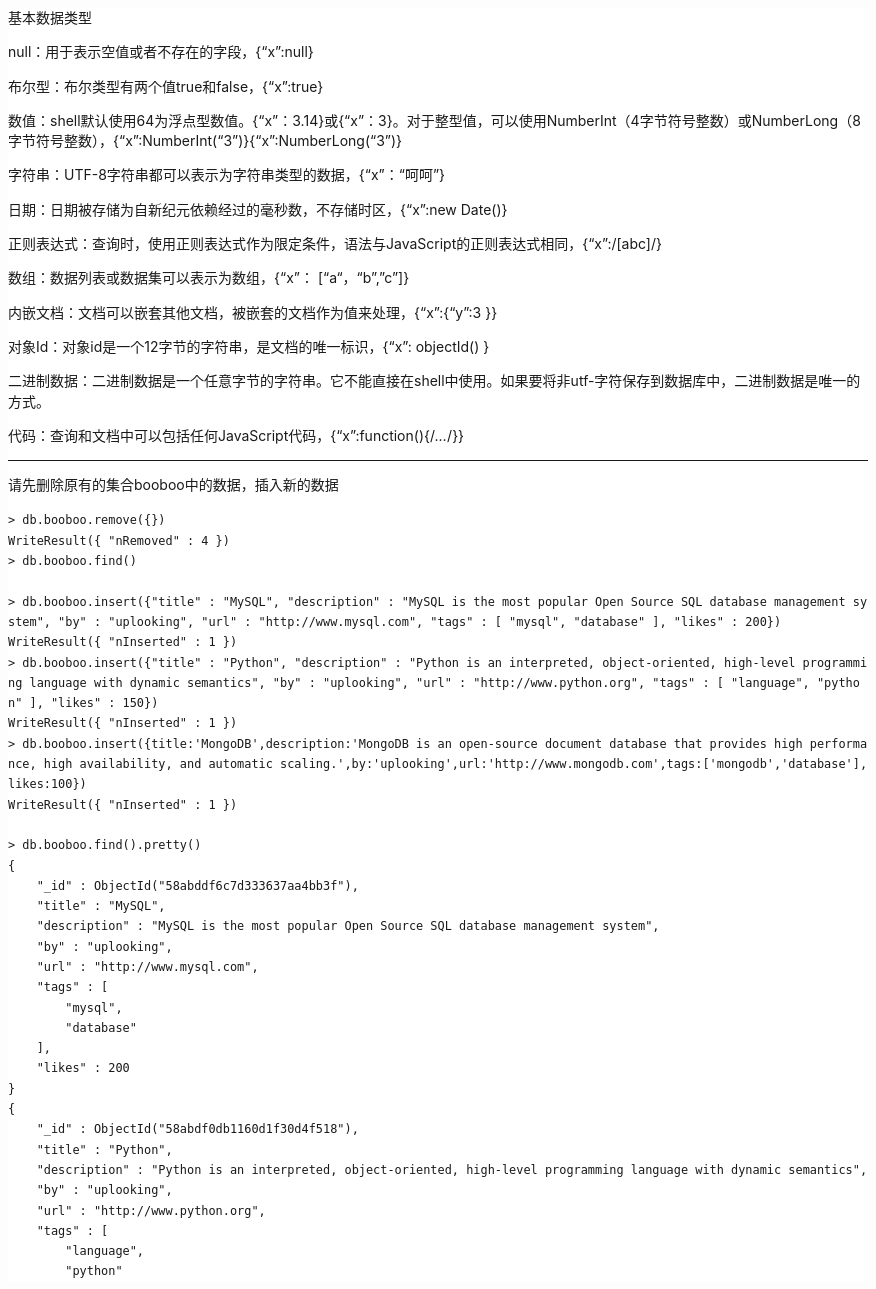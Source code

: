 基本数据类型

null：用于表示空值或者不存在的字段，{“x”:null}

布尔型：布尔类型有两个值true和false，{“x”:true}

数值：shell默认使用64为浮点型数值。{“x”：3.14}或{“x”：3}。对于整型值，可以使用NumberInt（4字节符号整数）或NumberLong（8字节符号整数），{“x”:NumberInt(“3”)}{“x”:NumberLong(“3”)}

字符串：UTF-8字符串都可以表示为字符串类型的数据，{“x”：“呵呵”}

日期：日期被存储为自新纪元依赖经过的毫秒数，不存储时区，{“x”:new Date()}

正则表达式：查询时，使用正则表达式作为限定条件，语法与JavaScript的正则表达式相同，{“x”:/[abc]/}

数组：数据列表或数据集可以表示为数组，{“x”： [“a“，“b”,”c”]}

内嵌文档：文档可以嵌套其他文档，被嵌套的文档作为值来处理，{“x”:{“y”:3 }}

对象Id：对象id是一个12字节的字符串，是文档的唯一标识，{“x”: objectId() }

二进制数据：二进制数据是一个任意字节的字符串。它不能直接在shell中使用。如果要将非utf-字符保存到数据库中，二进制数据是唯一的方式。

代码：查询和文档中可以包括任何JavaScript代码，{“x”:function(){/_…_/}}

---

请先删除原有的集合booboo中的数据，插入新的数据

```shell
> db.booboo.remove({})
WriteResult({ "nRemoved" : 4 })
> db.booboo.find()

> db.booboo.insert({"title" : "MySQL", "description" : "MySQL is the most popular Open Source SQL database management system", "by" : "uplooking", "url" : "http://www.mysql.com", "tags" : [ "mysql", "database" ], "likes" : 200})
WriteResult({ "nInserted" : 1 })
> db.booboo.insert({"title" : "Python", "description" : "Python is an interpreted, object-oriented, high-level programming language with dynamic semantics", "by" : "uplooking", "url" : "http://www.python.org", "tags" : [ "language", "python" ], "likes" : 150})
WriteResult({ "nInserted" : 1 })
> db.booboo.insert({title:'MongoDB',description:'MongoDB is an open-source document database that provides high performance, high availability, and automatic scaling.',by:'uplooking',url:'http://www.mongodb.com',tags:['mongodb','database'],likes:100})
WriteResult({ "nInserted" : 1 })

> db.booboo.find().pretty()
{
	"_id" : ObjectId("58abddf6c7d333637aa4bb3f"),
	"title" : "MySQL",
	"description" : "MySQL is the most popular Open Source SQL database management system",
	"by" : "uplooking",
	"url" : "http://www.mysql.com",
	"tags" : [
		"mysql",
		"database"
	],
	"likes" : 200
}
{
	"_id" : ObjectId("58abdf0db1160d1f30d4f518"),
	"title" : "Python",
	"description" : "Python is an interpreted, object-oriented, high-level programming language with dynamic semantics",
	"by" : "uplooking",
	"url" : "http://www.python.org",
	"tags" : [
		"language",
		"python"
```